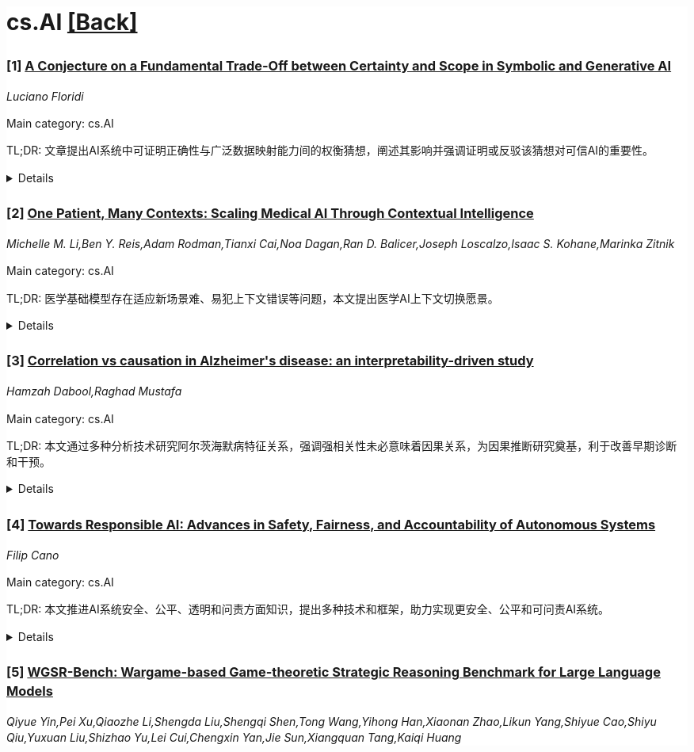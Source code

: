 # cs.AI [[Back]](#toc)

### [1] [A Conjecture on a Fundamental Trade-Off between Certainty and Scope in Symbolic and Generative AI](https://arxiv.org/abs/2506.10130)
*Luciano Floridi*

Main category: cs.AI

TL;DR: 文章提出AI系统中可证明正确性与广泛数据映射能力间的权衡猜想，阐述其影响并强调证明或反驳该猜想对可信AI的重要性。


<details><summary>Details</summary></details>


### [2] [One Patient, Many Contexts: Scaling Medical AI Through Contextual Intelligence](https://arxiv.org/abs/2506.10157)
*Michelle M. Li,Ben Y. Reis,Adam Rodman,Tianxi Cai,Noa Dagan,Ran D. Balicer,Joseph Loscalzo,Isaac S. Kohane,Marinka Zitnik*

Main category: cs.AI

TL;DR: 医学基础模型存在适应新场景难、易犯上下文错误等问题，本文提出医学AI上下文切换愿景。


<details><summary>Details</summary></details>


### [3] [Correlation vs causation in Alzheimer's disease: an interpretability-driven study](https://arxiv.org/abs/2506.10179)
*Hamzah Dabool,Raghad Mustafa*

Main category: cs.AI

TL;DR: 本文通过多种分析技术研究阿尔茨海默病特征关系，强调强相关性未必意味着因果关系，为因果推断研究奠基，利于改善早期诊断和干预。


<details><summary>Details</summary></details>


### [4] [Towards Responsible AI: Advances in Safety, Fairness, and Accountability of Autonomous Systems](https://arxiv.org/abs/2506.10192)
*Filip Cano*

Main category: cs.AI

TL;DR: 本文推进AI系统安全、公平、透明和问责方面知识，提出多种技术和框架，助力实现更安全、公平和可问责AI系统。


<details><summary>Details</summary></details>


### [5] [WGSR-Bench: Wargame-based Game-theoretic Strategic Reasoning Benchmark for Large Language Models](https://arxiv.org/abs/2506.10264)
*Qiyue Yin,Pei Xu,Qiaozhe Li,Shengda Liu,Shengqi Shen,Tong Wang,Yihong Han,Xiaonan Zhao,Likun Yang,Shiyue Cao,Shiyu Qiu,Yuxuan Liu,Shizhao Yu,Lei Cui,Chengxin Yan,Jie Sun,Xiangquan Tang,Kaiqi Huang*

